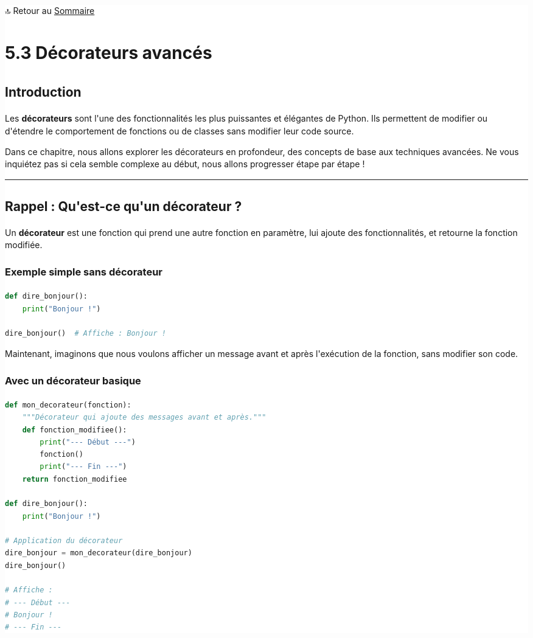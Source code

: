 🔝 Retour au [Sommaire](/SOMMAIRE.md)

# 5.3 Décorateurs avancés

## Introduction

Les **décorateurs** sont l'une des fonctionnalités les plus puissantes et élégantes de Python. Ils permettent de modifier ou d'étendre le comportement de fonctions ou de classes sans modifier leur code source.

Dans ce chapitre, nous allons explorer les décorateurs en profondeur, des concepts de base aux techniques avancées. Ne vous inquiétez pas si cela semble complexe au début, nous allons progresser étape par étape !

---

## Rappel : Qu'est-ce qu'un décorateur ?

Un **décorateur** est une fonction qui prend une autre fonction en paramètre, lui ajoute des fonctionnalités, et retourne la fonction modifiée.

### Exemple simple sans décorateur

```python
def dire_bonjour():
    print("Bonjour !")

dire_bonjour()  # Affiche : Bonjour !
```

Maintenant, imaginons que nous voulons afficher un message avant et après l'exécution de la fonction, sans modifier son code.

### Avec un décorateur basique

```python
def mon_decorateur(fonction):
    """Décorateur qui ajoute des messages avant et après."""
    def fonction_modifiee():
        print("--- Début ---")
        fonction()
        print("--- Fin ---")
    return fonction_modifiee

def dire_bonjour():
    print("Bonjour !")

# Application du décorateur
dire_bonjour = mon_decorateur(dire_bonjour)
dire_bonjour()

# Affiche :
# --- Début ---
# Bonjour !
# --- Fin ---
```
